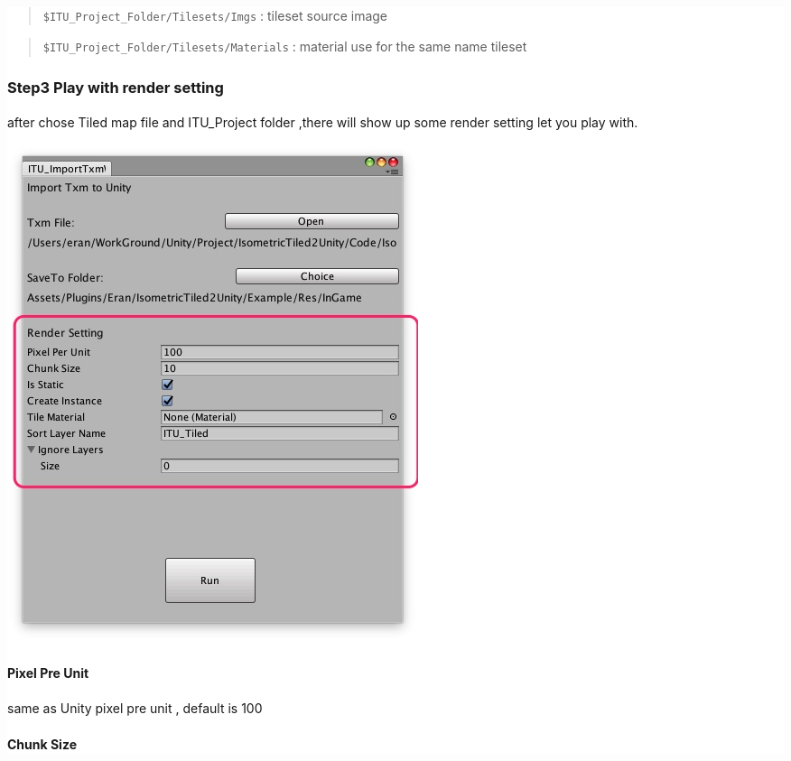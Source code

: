 > `$ITU_Project_Folder/Tilesets/Imgs` : tileset source image

> `$ITU_Project_Folder/Tilesets/Materials` : material use for the same name tileset



### Step3 Play with render setting

after chose Tiled map file and ITU_Project folder ,there will show up some render setting let you play with.

![](Imgs/15348449678223.jpg)


#### Pixel Pre Unit

same as Unity pixel pre unit , default is 100

#### Chunk Size
